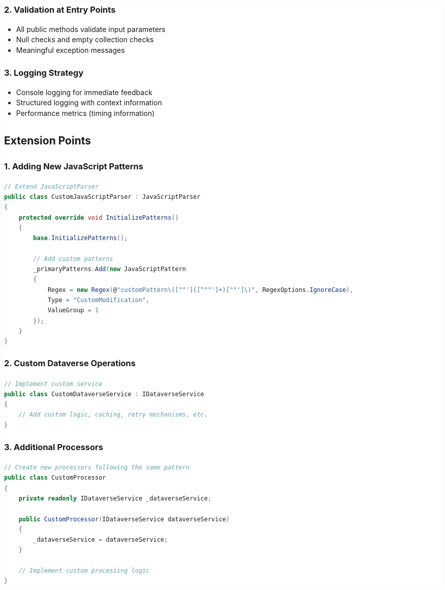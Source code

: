 ### 2. Validation at Entry Points

- All public methods validate input parameters
- Null checks and empty collection checks
- Meaningful exception messages

### 3. Logging Strategy

- Console logging for immediate feedback
- Structured logging with context information
- Performance metrics (timing information)

## Extension Points

### 1. Adding New JavaScript Patterns

```csharp
// Extend JavaScriptParser
public class CustomJavaScriptParser : JavaScriptParser
{
    protected override void InitializePatterns()
    {
        base.InitializePatterns();
        
        // Add custom patterns
        _primaryPatterns.Add(new JavaScriptPattern
        {
            Regex = new Regex(@"customPattern\([""']([^""']+)[""']\)", RegexOptions.IgnoreCase),
            Type = "CustomModification",
            ValueGroup = 1
        });
    }
}
```

### 2. Custom Dataverse Operations

```csharp
// Implement custom service
public class CustomDataverseService : IDataverseService
{
    // Add custom logic, caching, retry mechanisms, etc.
}
```

### 3. Additional Processors

```csharp
// Create new processors following the same pattern
public class CustomProcessor
{
    private readonly IDataverseService _dataverseService;
    
    public CustomProcessor(IDataverseService dataverseService)
    {
        _dataverseService = dataverseService;
    }
    
    // Implement custom processing logic
}
```
